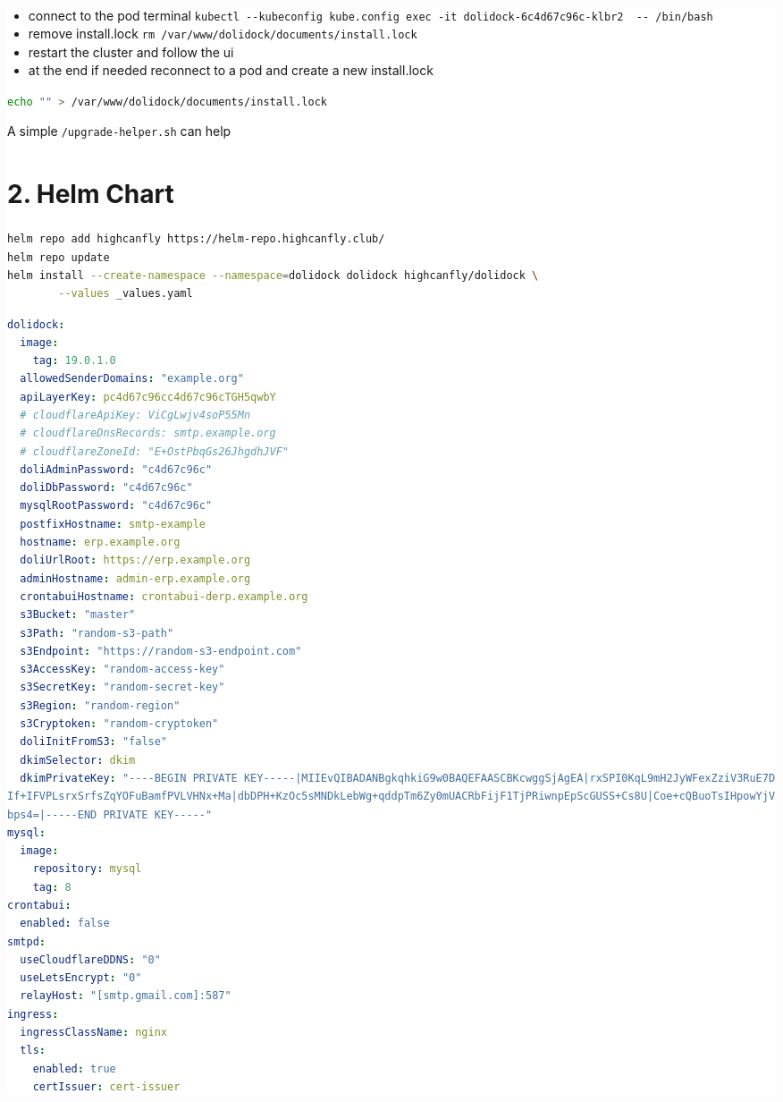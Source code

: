 - connect to the pod terminal `kubectl --kubeconfig kube.config exec -it dolidock-6c4d67c96c-klbr2  -- /bin/bash`
- remove install.lock `rm /var/www/dolidock/documents/install.lock`
- restart the cluster and follow the ui
- at the end if needed reconnect to a pod and create a new install.lock

```sh
echo "" > /var/www/dolidock/documents/install.lock
```

A simple `/upgrade-helper.sh` can help

# 2. Helm Chart

```sh
helm repo add highcanfly https://helm-repo.highcanfly.club/
helm repo update
helm install --create-namespace --namespace=dolidock dolidock highcanfly/dolidock \
        --values _values.yaml
```

```yaml
dolidock:
  image: 
    tag: 19.0.1.0
  allowedSenderDomains: "example.org"
  apiLayerKey: pc4d67c96cc4d67c96cTGH5qwbY
  # cloudflareApiKey: ViCgLwjv4soP55Mn
  # cloudflareDnsRecords: smtp.example.org
  # cloudflareZoneId: "E+OstPbqGs26JhgdhJVF"
  doliAdminPassword: "c4d67c96c"
  doliDbPassword: "c4d67c96c"
  mysqlRootPassword: "c4d67c96c"
  postfixHostname: smtp-example
  hostname: erp.example.org
  doliUrlRoot: https://erp.example.org
  adminHostname: admin-erp.example.org
  crontabuiHostname: crontabui-derp.example.org
  s3Bucket: "master"
  s3Path: "random-s3-path"
  s3Endpoint: "https://random-s3-endpoint.com"
  s3AccessKey: "random-access-key"
  s3SecretKey: "random-secret-key"
  s3Region: "random-region"
  s3Cryptoken: "random-cryptoken"
  doliInitFromS3: "false"
  dkimSelector: dkim
  dkimPrivateKey: "----BEGIN PRIVATE KEY-----|MIIEvQIBADANBgkqhkiG9w0BAQEFAASCBKcwggSjAgEA|rxSPI0KqL9mH2JyWFexZziV3RuE7DIf+IFVPLsrxSrfsZqYOFuBamfPVLVHNx+Ma|dbDPH+KzOc5sMNDkLebWg+qddpTm6Zy0mUACRbFijF1TjPRiwnpEpScGUSS+Cs8U|Coe+cQBuoTsIHpowYjVbps4=|-----END PRIVATE KEY-----"
mysql:
  image:
    repository: mysql
    tag: 8
crontabui:
  enabled: false
smtpd:
  useCloudflareDDNS: "0"
  useLetsEncrypt: "0"
  relayHost: "[smtp.gmail.com]:587"
ingress:
  ingressClassName: nginx
  tls:
    enabled: true
    certIssuer: cert-issuer
```